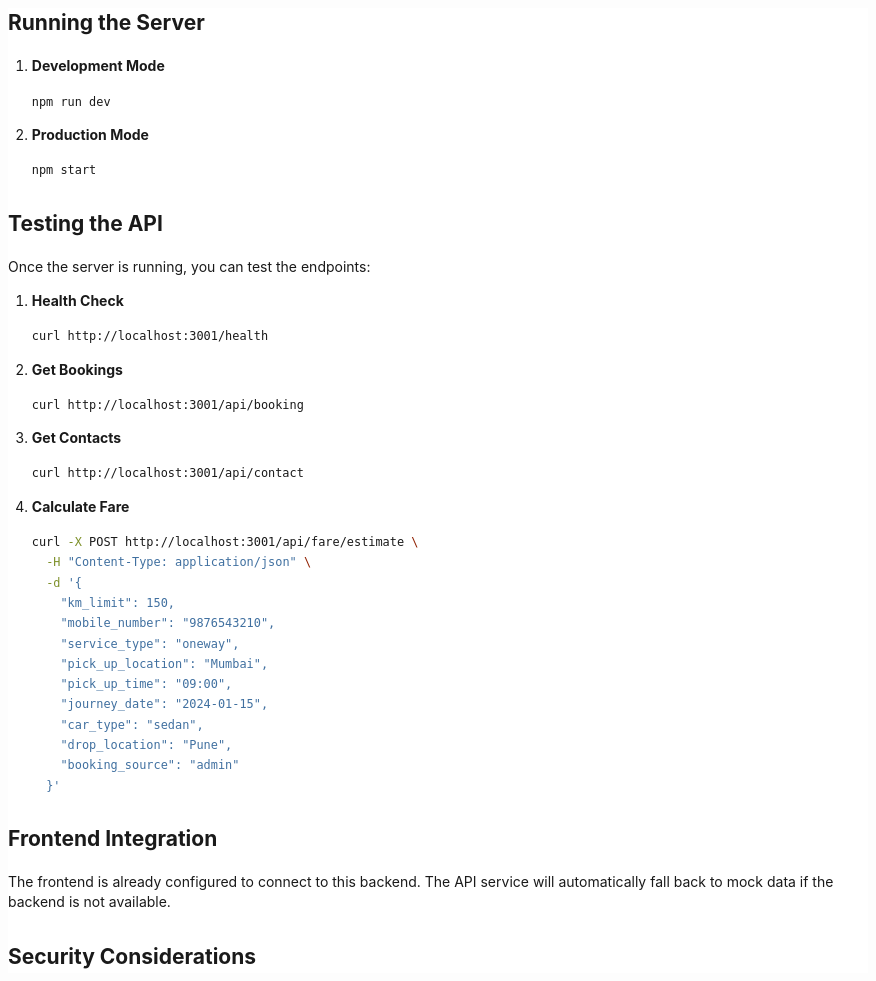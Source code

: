 ## Running the Server

1. **Development Mode**
   ```bash
   npm run dev
   ```

2. **Production Mode**
   ```bash
   npm start
   ```

## Testing the API

Once the server is running, you can test the endpoints:

1. **Health Check**
   ```bash
   curl http://localhost:3001/health
   ```

2. **Get Bookings**
   ```bash
   curl http://localhost:3001/api/booking
   ```

3. **Get Contacts**
   ```bash
   curl http://localhost:3001/api/contact
   ```

4. **Calculate Fare**
   ```bash
   curl -X POST http://localhost:3001/api/fare/estimate \
     -H "Content-Type: application/json" \
     -d '{
       "km_limit": 150,
       "mobile_number": "9876543210",
       "service_type": "oneway",
       "pick_up_location": "Mumbai",
       "pick_up_time": "09:00",
       "journey_date": "2024-01-15",
       "car_type": "sedan",
       "drop_location": "Pune",
       "booking_source": "admin"
     }'
   ```

## Frontend Integration

The frontend is already configured to connect to this backend. The API service will automatically fall back to mock data if the backend is not available.

## Security Considerations
